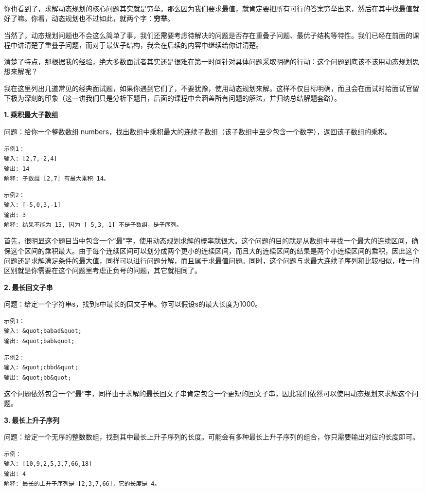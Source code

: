 你也看到了，求解动态规划的核心问题其实就是穷举。那么因为我们要求最值，就肯定要把所有可行的答案穷举出来，然后在其中找最值就好了嘛。你看，动态规划也不过如此，就两个字：**穷举**。

当然了，动态规划问题也不会这么简单了事，我们还需要考虑待解决的问题是否存在重叠子问题、最优子结构等特性。我们已经在前面的课程中讲清楚了重叠子问题，而对于最优子结构，我会在后续的内容中继续给你讲清楚。

清楚了特点，那根据我的经验，绝大多数面试者其实还是很难在第一时间针对具体问题采取明确的行动：这个问题到底该不该用动态规划思想来解呢？

我在这里列出几道常见的经典面试题，如果你遇到它们了，不要犹豫，使用动态规划来解。这样不仅目标明确，而且会在面试时给面试官留下极为深刻的印象（这一讲我们只是分析下题目，后面的课程中会涵盖所有问题的解法，并归纳总结解题套路）。

**1. 乘积最大子数组**

问题：给你一个整数数组 numbers，找出数组中乘积最大的连续子数组（该子数组中至少包含一个数字），返回该子数组的乘积。

```
示例1：
输入: [2,7,-2,4]
输出: 14
解释: 子数组 [2,7] 有最大乘积 14。

```

```
示例2：
输入: [-5,0,3,-1]
输出: 3
解释: 结果不能为 15, 因为 [-5,3,-1] 不是子数组，是子序列。

```

首先，很明显这个题目当中包含一个“最”字，使用动态规划求解的概率就很大。这个问题的目的就是从数组中寻找一个最大的连续区间，确保这个区间的乘积最大。由于每个连续区间可以划分成两个更小的连续区间，而且大的连续区间的结果是两个小连续区间的乘积，因此这个问题还是求解满足条件的最大值，同样可以进行问题分解，而且属于求最值问题。同时，这个问题与求最大连续子序列和比较相似，唯一的区别就是你需要在这个问题里考虑正负号的问题，其它就相同了。

**2. 最长回文子串**

问题：给定一个字符串s，找到s中最长的回文子串。你可以假设s的最大长度为1000。

```
示例1：
输入: &quot;babad&quot;
输出: &quot;bab&quot;

```

```
示例2：
输入: &quot;cbbd&quot;
输出: &quot;bb&quot;

```

这个问题依然包含一个“最”字，同样由于求解的最长回文子串肯定包含一个更短的回文子串，因此我们依然可以使用动态规划来求解这个问题。

**3. 最长上升子序列**

问题：给定一个无序的整数数组，找到其中最长上升子序列的长度。可能会有多种最长上升子序列的组合，你只需要输出对应的长度即可。

```
示例：
输入: [10,9,2,5,3,7,66,18]
输出: 4
解释: 最长的上升子序列是 [2,3,7,66]，它的长度是 4。

```
